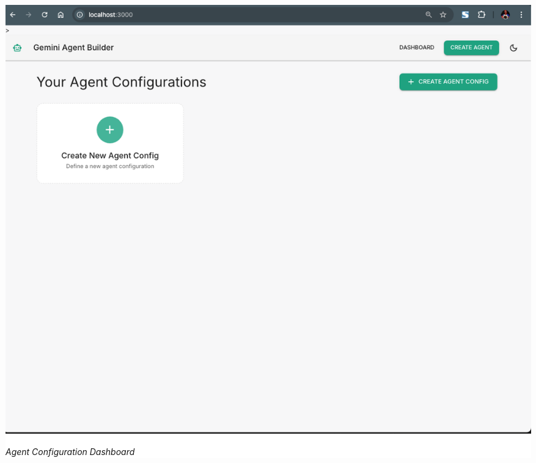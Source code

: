 ![Screenshot 1: Agent Builder Dashboard](public/1-image-gemini-agent-builder-1200x1000p.png)

*Agent Configuration Dashboard*
